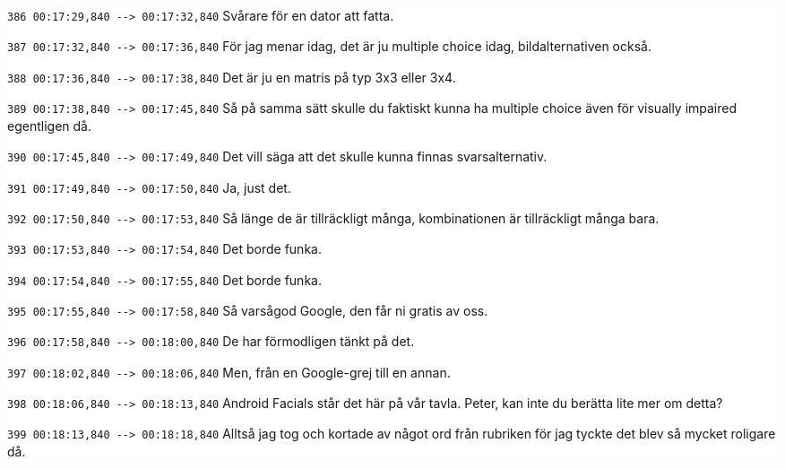 

`386 00:17:29,840 --> 00:17:32,840`
Svårare för en dator att fatta.



`387 00:17:32,840 --> 00:17:36,840`
För jag menar idag, det är ju multiple choice idag, bildalternativen också.



`388 00:17:36,840 --> 00:17:38,840`
Det är ju en matris på typ 3x3 eller 3x4.



`389 00:17:38,840 --> 00:17:45,840`
Så på samma sätt skulle du faktiskt kunna ha multiple choice även för visually impaired egentligen då.



`390 00:17:45,840 --> 00:17:49,840`
Det vill säga att det skulle kunna finnas svarsalternativ.



`391 00:17:49,840 --> 00:17:50,840`
Ja, just det.



`392 00:17:50,840 --> 00:17:53,840`
Så länge de är tillräckligt många, kombinationen är tillräckligt många bara.



`393 00:17:53,840 --> 00:17:54,840`
Det borde funka.



`394 00:17:54,840 --> 00:17:55,840`
Det borde funka.



`395 00:17:55,840 --> 00:17:58,840`
Så varsågod Google, den får ni gratis av oss.



`396 00:17:58,840 --> 00:18:00,840`
De har förmodligen tänkt på det.



`397 00:18:02,840 --> 00:18:06,840`
Men, från en Google-grej till en annan.



`398 00:18:06,840 --> 00:18:13,840`
Android Facials står det här på vår tavla. Peter, kan inte du berätta lite mer om detta?



`399 00:18:13,840 --> 00:18:18,840`
Alltså jag tog och kortade av något ord från rubriken för jag tyckte det blev så mycket roligare då.
